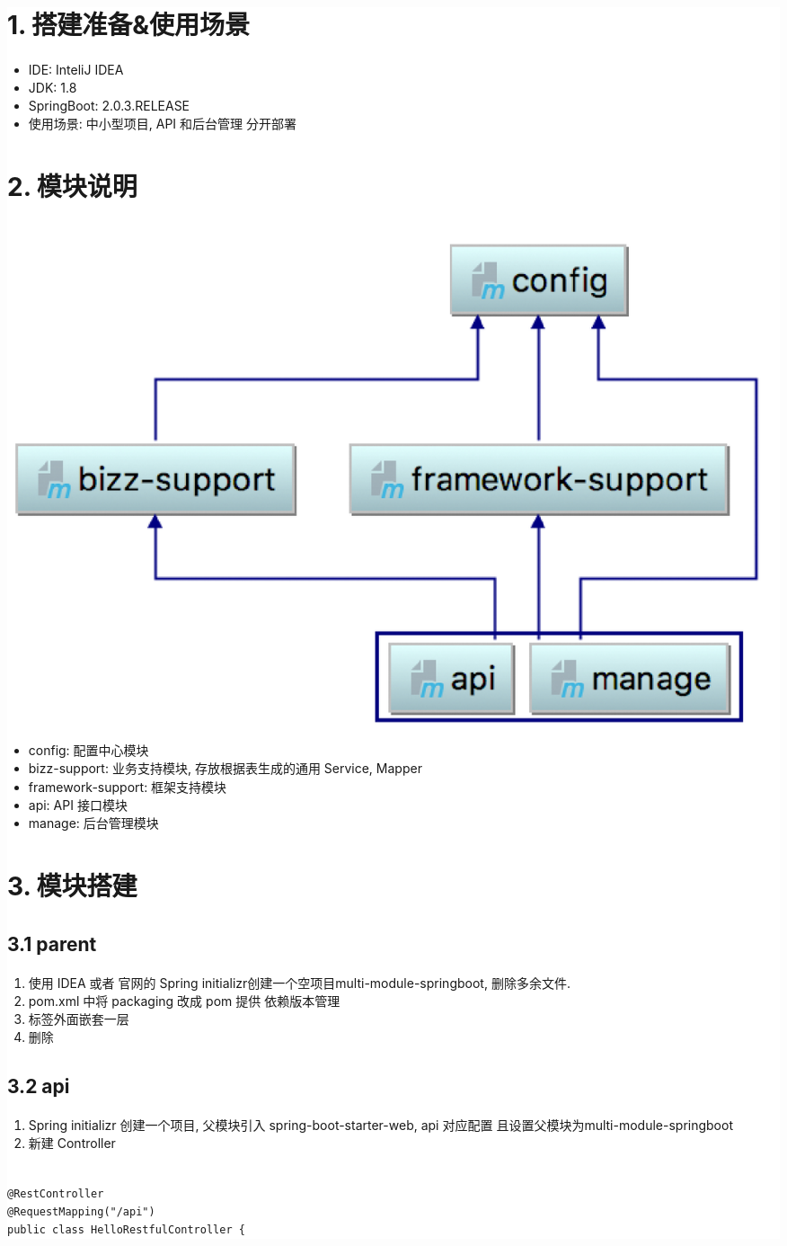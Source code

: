 # 1. 搭建准备&使用场景
- IDE: InteliJ IDEA
- JDK: 1.8
- SpringBoot: 2.0.3.RELEASE
- 使用场景: 中小型项目, API 和后台管理 分开部署
# 2. 模块说明
![@模块依赖关系图 | center | 400x200](./docs/_1530712121198.png)
- config: 配置中心模块
- bizz-support: 业务支持模块, 存放根据表生成的通用 Service, Mapper
- framework-support: 框架支持模块
- api: API 接口模块
- manage: 后台管理模块


# 3. 模块搭建

## 3.1 parent
1. 使用 IDEA 或者 官网的 Spring initializr创建一个空项目multi-module-springboot, 删除多余文件.
2. pom.xml 中将 packaging 改成 pom 提供 依赖版本管理
3. <dependencies> 标签外面嵌套一层 <dependencyManagement>
4. 删除 <build>
## 3.2 api
1. Spring initializr 创建一个项目, 父模块引入 spring-boot-starter-web, api 对应配置
且设置父模块为multi-module-springboot
2. 新建 Controller
```

@RestController
@RequestMapping("/api")
public class HelloRestfulController {
```